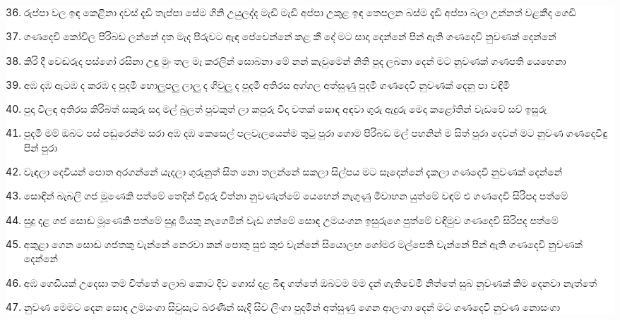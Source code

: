 36.	රුප්පා වල ඉඳ කෙළිනා දවස් 	දැඩී 
	තැප්පා සේම ගිනි උයුලද්ද මැඩි 	මැඩී 
	අප්පා උකුළ ඉඳ තෙපලන බස්ම 	දැඩී 
	අප්පා බලා උන්නත් වළකීද 	ගෙඩී 

37.	ගණදෙවි කෝවිල පිරිබඩ 	ලන්නේ 
	දත මැද පිරුවට ඇඳ 		පේවෙන්නේ 
	කළ කී දේ මට සාදා 		දෙන්නේ 
	පින් ඇති ගණදෙවි නුවණක් 	දෙන්නේ 

38.	කිරි දී වෙඬරුද පස්ගෝ 		රසිනා 
	උඳු මුං තල මෑ කරලින් 		සොබනා 
	මේ නන් කැවුමෙන් නිති පුද 	ලබනා 
	දෙන් මට නුවණක් ගණපති 	යෙහෙනා 

39.	අඹ දඹ ඇටඹ ද කරඹ ද 		පුදමී 
	හොලුපලු ලාලු ද ගිවුලු ද 	පුදමී 
	අතිරස අග්ගල අත්සුණු 		පුදමී 
	ගණදෙවි නුවණක් දෙනු පා 	වඳිමී 

40.	පුදා විලඳ අතිරස කිරිබත් 	සකුරු 
	සදා මල් බුලත් පුවකුත් ලා 	කපුරු 
	විදා වතක් සොඳ අඳවා ගුරු 	ඇදුරු 
	මෙදා කළෝතින් වැඩවේ සව් 	ඉසුරු 

41.	පුදමි මම් ඔබට පස් පඬුරෙන්ම 		සරා 
	අඹ දඹ කෙසෙල් පලවැලයෙන්ම තුටු 	පුරා 
	ගොම පිරිබඩ මල් පහනින් ම සිත් 		පුරා 
	දෙවන් මට නුවණ ගණදෙවිඳු පින් 		පුරා 

42.	වැඳලා දෙවියන් පොත 		අරගන්නේ 
	යැදලා ගුරුනුත් සිත නො 	තලන්නේ 
	සකලා සිල්පය මට 		සෑදෙන්නේ 
	දැකලා ගණදෙවි නුවණක් 	දෙන්නේ 

43.	සොඳින් බැබලි ගජ මූණෙකි 	පත්මේ 
	තෙදින් විදුරු විත්නා 		නුවණැත්මේ 
	යෙහෙන් නැගුණු මීවාහන 	යුත්මේ 
	වඳම් එ ගණදෙවි සිරිපද 		පත්මේ 

44.	සුදු දළ ගජ සොඬ මූණෙකි 	පත්මේ 
	සුදු මීයකු නැගෙමින් වැඩ 	ගත්මේ 
	සොඳ උමයංගන ඉසුරුගෙ 	පුත්මේ 
	වඳිමුව ගණදෙවි සිරිපද 		පත්මේ 

45.	අකුළා ගෙන සොඬ ගජතකු 	වැන්නේ 
	නෙරවා කන් පොතු සුළු කුළු 	වැන්නේ 
	සියොලඟ ගෝමර මල්පෙති 	වැන්නේ 
	පින් ඇති ගණදෙවි නුවණක් 	දෙන්නේ 

46.	අඹ ගෙඩියක් උදෙසා තම 	චිත්තේ 
	ලොබ කොට දිව ගොස් දළ බිඳ 	ගත්තේ 
	ඔබටම මම දැන් ගැතිවෙමි 	නිත්තේ 
	සුබ නුවණක් කිම දෙනවා 	නැත්තේ 

47.	නුවණ මෙමට දෙන සොඳ 	උමයංගා 
	සිවුසැට බරණින් සැදි සිව 	ලිංගා 
	පුදමින් අත්සුණු ගෙන 		ආලංගා 
	දෙන් මට ගණදෙවි නුවණ 	නොසංගා 
